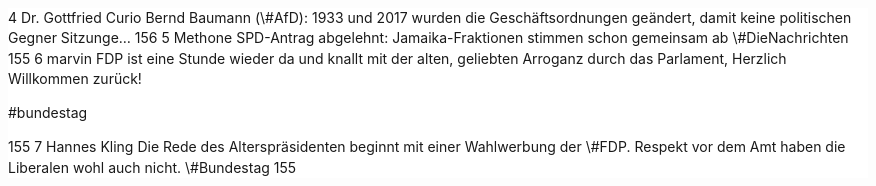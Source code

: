 </tr>
<tr>
<td style="text-align: left;">
4
</td>
<td style="text-align: left;">
Dr. Gottfried Curio
</td>
<td style="text-align: left;">
Bernd Baumann (\#AfD): 1933 und 2017 wurden die Geschäftsordnungen geändert, damit keine politischen Gegner Sitzunge… <https://t.co/bg5fvWIkpc>
</td>
<td style="text-align: left;">
156
</td>
</tr>
<tr>
<td style="text-align: left;">
5
</td>
<td style="text-align: left;">
Methone
</td>
<td style="text-align: left;">
SPD-Antrag abgelehnt: Jamaika-Fraktionen stimmen schon gemeinsam ab <https://t.co/2eAXhY6ujH> \#DieNachrichten
</td>
<td style="text-align: left;">
155
</td>
</tr>
<tr>
<td style="text-align: left;">
6
</td>
<td style="text-align: left;">
marvin
</td>
<td style="text-align: left;">
FDP ist eine Stunde wieder da und knallt mit der alten, geliebten Arroganz durch das Parlament, Herzlich Willkommen zurück!

\#bundestag
</td>
<td style="text-align: left;">
155
</td>
</tr>
<tr>
<td style="text-align: left;">
7
</td>
<td style="text-align: left;">
Hannes Kling
</td>
<td style="text-align: left;">
Die Rede des Alterspräsidenten beginnt mit einer Wahlwerbung der \#FDP. Respekt vor dem Amt haben die Liberalen wohl auch nicht. \#Bundestag
</td>
<td style="text-align: left;">
155
</td>
</tr>
<tr>